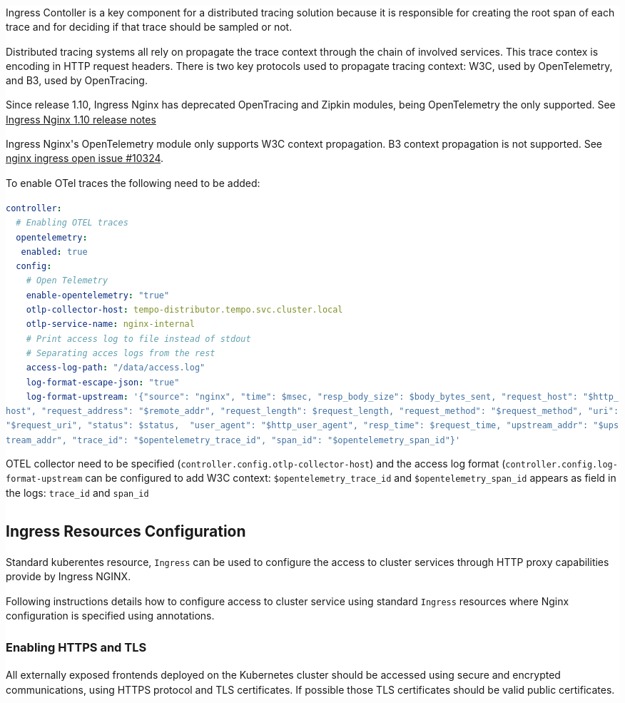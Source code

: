 Ingress Contoller is a key component for a distributed tracing solution because it is responsible for creating the root span of each trace and for deciding if that trace should be sampled or not.

Distributed tracing systems all rely on propagate the trace context through the chain of involved services. This trace contex is encoding in HTTP request headers. There is two key protocols used to propagate tracing context: W3C, used by OpenTelemetry, and B3, used by OpenTracing.

Since release 1.10, Ingress Nginx has deprecated OpenTracing and Zipkin modules, being OpenTelemetry the only supported. See [Ingress Nginx 1.10 release notes](https://github.com/kubernetes/ingress-nginx/releases/tag/controller-v1.10.0)

Ingress Nginx's OpenTelemetry module only supports W3C context propagation. B3 context propagation is not supported. See [nginx ingress open issue #10324](https://github.com/kubernetes/ingress-nginx/issues/10324).


To enable OTel traces the following need to be added:


```yaml
controller:
  # Enabling OTEL traces
  opentelemetry:
   enabled: true
  config:
    # Open Telemetry
    enable-opentelemetry: "true"
    otlp-collector-host: tempo-distributor.tempo.svc.cluster.local
    otlp-service-name: nginx-internal
    # Print access log to file instead of stdout
    # Separating acces logs from the rest
    access-log-path: "/data/access.log"
    log-format-escape-json: "true"
    log-format-upstream: '{"source": "nginx", "time": $msec, "resp_body_size": $body_bytes_sent, "request_host": "$http_host", "request_address": "$remote_addr", "request_length": $request_length, "request_method": "$request_method", "uri": "$request_uri", "status": $status,  "user_agent": "$http_user_agent", "resp_time": $request_time, "upstream_addr": "$upstream_addr", "trace_id": "$opentelemetry_trace_id", "span_id": "$opentelemetry_span_id"}'
```

OTEL collector need to be specified (`controller.config.otlp-collector-host`) and the access log format (`controller.config.log-format-upstream` can be configured to add W3C context: `$opentelemetry_trace_id` and `$opentelemetry_span_id` appears as field in the logs: `trace_id` and `span_id`

## Ingress Resources Configuration

Standard kuberentes resource, `Ingress` can be used to configure the access to cluster services through HTTP proxy capabilities provide by Ingress NGINX.

Following instructions details how to configure access to cluster service using standard `Ingress` resources where Nginx configuration is specified using annotations.


### Enabling HTTPS and TLS

All externally exposed frontends deployed on the Kubernetes cluster should be accessed using secure and encrypted communications, using HTTPS protocol and TLS certificates. If possible those TLS certificates should be valid public certificates.
